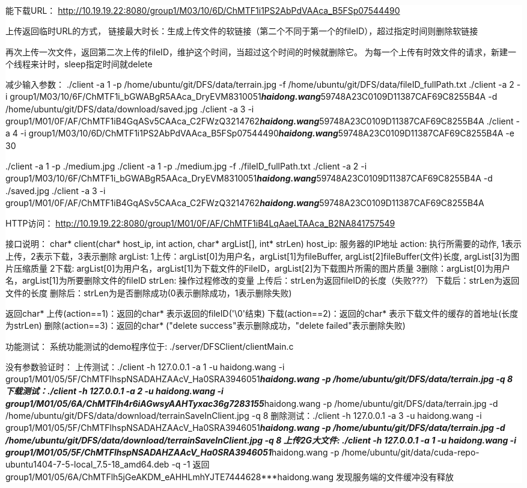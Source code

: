 
能下载URL： http://10.19.19.22:8080/group1/M03/10/6D/ChMTF1i1PS2AbPdVAAca_B5FSp07544490


上传返回临时URL的方式，
链接最大时长：生成上传文件的软链接（第二个不同于第一个的fileID），超过指定时间则删除软链接

再次上传一次文件，返回第二次上传的fileID，维护这个时间，当超过这个时间的时候就删除它。
为每一个上传有时效文件的请求，新建一个线程来计时，sleep指定时间就delete


减少输入参数：
./client -a 1 -p /home/ubuntu/git/DFS/data/terrain.jpg -f /home/ubuntu/git/DFS/data/fileID_fullPath.txt
./client -a 2 -i group1/M03/10/6F/ChMTF1i_bGWABgR5AAca_DryEVM8310051***haidong.wang***59748A23C0109D11387CAF69C8255B4A -d /home/ubuntu/git/DFS/data/download/saved.jpg
./client -a 3 -i group1/M01/0F/AF/ChMTF1iB4GqASv5CAAca_C2FWzQ3214762***haidong.wang***59748A23C0109D11387CAF69C8255B4A
./client -a 4 -i group1/M03/10/6D/ChMTF1i1PS2AbPdVAAca_B5FSp07544490***haidong.wang***59748A23C0109D11387CAF69C8255B4A -e 30


./client -a 1 -p ./medium.jpg           ./client -a 1 -p ./medium.jpg -f ./fileID_fullPath.txt
./client -a 2 -i group1/M03/10/6F/ChMTF1i_bGWABgR5AAca_DryEVM8310051***haidong.wang***59748A23C0109D11387CAF69C8255B4A -d ./saved.jpg
./client -a 3 -i group1/M01/0F/AF/ChMTF1iB4GqASv5CAAca_C2FWzQ3214762***haidong.wang***59748A23C0109D11387CAF69C8255B4A

HTTP访问：
http://10.19.19.22:8080/group1/M01/0F/AF/ChMTF1iB4LqAaeLTAAca_B2NA841757549






接口说明：
char* client(char* host_ip, int action, char* argList[], int* strLen)
 host_ip: 服务器的IP地址
 action:    执行所需要的动作, 1表示上传，2表示下载，3表示删除
 argList:
    1上传：argList[0]为用户名，argList[1]为fileBuffer, argList[2]fileBuffer(文件)长度, argList[3]为图片压缩质量
    2下载: argList[0]为用户名，argList[1]为下载文件的FileID，argList[2]为下载图片所需的图片质量
    3删除：argList[0]为用户名，argList[1]为所要删除文件的fileID
 strLen:    操作过程修改的变量
    上传后：strLen为返回fileID的长度（失败???）
    下载后：strLen为返回文件的长度
    删除后：strLen为是否删除成功(0表示删除成功，1表示删除失败)

返回char*
    上传(action==1)：返回的char* 表示返回的fileID('\0'结束)
    下载(action==2)：返回的char* 表示下载文件的缓存的首地址(长度为strLen)
    删除(action==3)：返回的char* ("delete success"表示删除成功，"delete failed"表示删除失败)
 
 
 
 
 功能测试：
 系统功能测试的demo程序位于: ./server/DFSClient/clientMain.c
 
没有参数验证时：
上传测试：./client -h 127.0.0.1 -a 1 -u haidong.wang -i group1/M01/05/5F/ChMTFlhspNSADAHZAAcV_Ha0SRA3946051***haidong.wang -p /home/ubuntu/git/DFS/data/terrain.jpg -q 8
下载测试：./client -h 127.0.0.1 -a 2 -u haidong.wang -i group1/M01/05/6A/ChMTFlh4r6iAGwsyAAHTyxac36g7283155***haidong.wang -p /home/ubuntu/git/DFS/data/terrain.jpg -d /home/ubuntu/git/DFS/data/download/terrainSaveInClient.jpg -q 8
删除测试：./client -h 127.0.0.1 -a 3 -u haidong.wang -i group1/M01/05/5F/ChMTFlhspNSADAHZAAcV_Ha0SRA3946051***haidong.wang -p /home/ubuntu/git/DFS/data/terrain.jpg -d /home/ubuntu/git/DFS/data/download/terrainSaveInClient.jpg -q 8
上传2G大文件: ./client -h 127.0.0.1 -a 1 -u haidong.wang -i group1/M01/05/5F/ChMTFlhspNSADAHZAAcV_Ha0SRA3946051***haidong.wang -p /home/ubuntu/git/data/cuda-repo-ubuntu1404-7-5-local_7.5-18_amd64.deb -q -1
返回 group1/M01/05/6A/ChMTFlh5jGeAKDM_eAHHLmhYJTE7444628***haidong.wang 发现服务端的文件缓冲没有释放